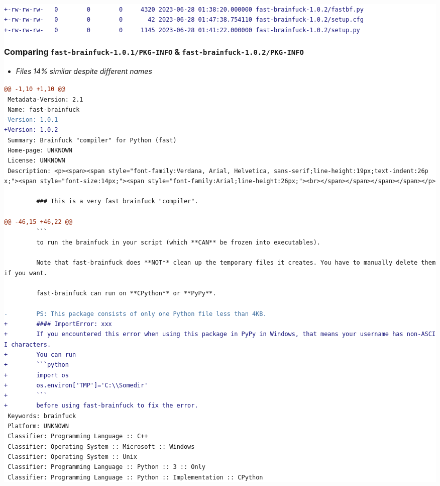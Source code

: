 ```diff
+-rw-rw-rw-   0        0        0     4320 2023-06-28 01:38:20.000000 fast-brainfuck-1.0.2/fastbf.py
+-rw-rw-rw-   0        0        0       42 2023-06-28 01:47:38.754110 fast-brainfuck-1.0.2/setup.cfg
+-rw-rw-rw-   0        0        0     1145 2023-06-28 01:41:22.000000 fast-brainfuck-1.0.2/setup.py
```

### Comparing `fast-brainfuck-1.0.1/PKG-INFO` & `fast-brainfuck-1.0.2/PKG-INFO`

 * *Files 14% similar despite different names*

```diff
@@ -1,10 +1,10 @@
 Metadata-Version: 2.1
 Name: fast-brainfuck
-Version: 1.0.1
+Version: 1.0.2
 Summary: Brainfuck "compiler" for Python (fast)
 Home-page: UNKNOWN
 License: UNKNOWN
 Description: <p><span><span style="font-family:Verdana, Arial, Helvetica, sans-serif;line-height:19px;text-indent:26px;"><span style="font-size:14px;"><span style="font-family:Arial;line-height:26px;"><br></span></span></span></span></p>
         
         ### This is a very fast brainfuck "compiler".
         
@@ -46,15 +46,22 @@
         ```
         to run the brainfuck in your script (which **CAN** be frozen into executables).
         
         Note that fast-brainfuck does **NOT** clean up the temporary files it creates. You have to manually delete them if you want.
         
         fast-brainfuck can run on **CPython** or **PyPy**.
         
-        PS: This package consists of only one Python file less than 4KB.
+        #### ImportError: xxx
+        If you encountered this error when using this package in PyPy in Windows, that means your username has non-ASCII characters.
+        You can run
+        ```python
+        import os
+        os.environ['TMP']='C:\\Somedir'
+        ```
+        before using fast-brainfuck to fix the error.
 Keywords: brainfuck
 Platform: UNKNOWN
 Classifier: Programming Language :: C++
 Classifier: Operating System :: Microsoft :: Windows
 Classifier: Operating System :: Unix
 Classifier: Programming Language :: Python :: 3 :: Only
 Classifier: Programming Language :: Python :: Implementation :: CPython
```
